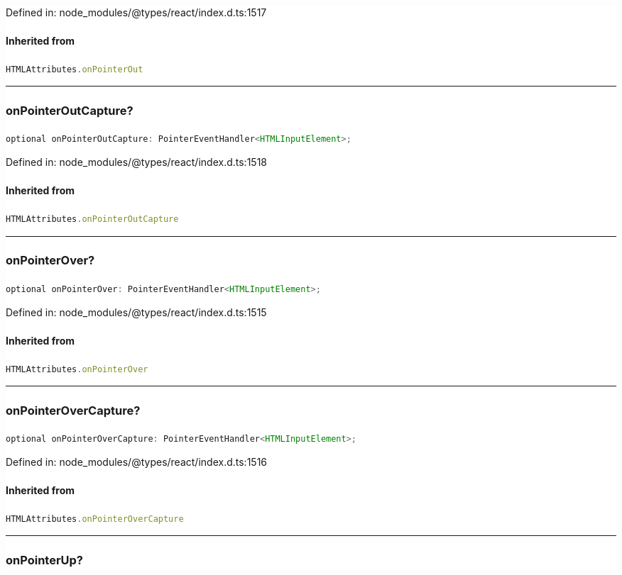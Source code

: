 Defined in: node\_modules/@types/react/index.d.ts:1517

#### Inherited from

```ts
HTMLAttributes.onPointerOut
```

***

### onPointerOutCapture?

```ts
optional onPointerOutCapture: PointerEventHandler<HTMLInputElement>;
```

Defined in: node\_modules/@types/react/index.d.ts:1518

#### Inherited from

```ts
HTMLAttributes.onPointerOutCapture
```

***

### onPointerOver?

```ts
optional onPointerOver: PointerEventHandler<HTMLInputElement>;
```

Defined in: node\_modules/@types/react/index.d.ts:1515

#### Inherited from

```ts
HTMLAttributes.onPointerOver
```

***

### onPointerOverCapture?

```ts
optional onPointerOverCapture: PointerEventHandler<HTMLInputElement>;
```

Defined in: node\_modules/@types/react/index.d.ts:1516

#### Inherited from

```ts
HTMLAttributes.onPointerOverCapture
```

***

### onPointerUp?
